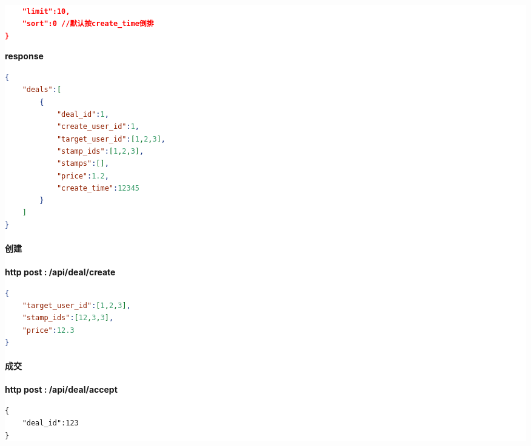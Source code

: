 ```json
    "limit":10,
    "sort":0 //默认按create_time倒排
}
```

**response**

```json
{
    "deals":[
        {
            "deal_id":1,
            "create_user_id":1,
            "target_user_id":[1,2,3],
            "stamp_ids":[1,2,3],
            "stamps":[],
            "price":1.2,
            "create_time":12345
        }
    ]
}
```

#### 创建

**http post : /api/deal/create**

```json
{
    "target_user_id":[1,2,3],
    "stamp_ids":[12,3,3],
    "price":12.3
}
```

#### 成交

**http post : /api/deal/accept**

```
{
    "deal_id":123
}
```

